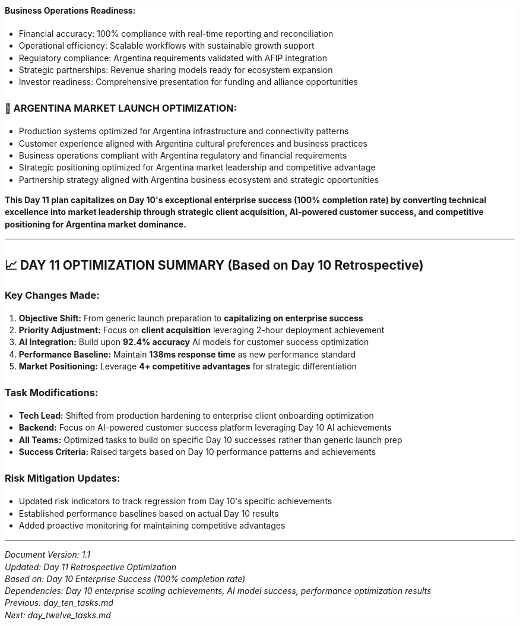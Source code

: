 #### **Business Operations Readiness:**
- Financial accuracy: 100% compliance with real-time reporting and reconciliation
- Operational efficiency: Scalable workflows with sustainable growth support
- Regulatory compliance: Argentina requirements validated with AFIP integration
- Strategic partnerships: Revenue sharing models ready for ecosystem expansion
- Investor readiness: Comprehensive presentation for funding and alliance opportunities

### **📱 ARGENTINA MARKET LAUNCH OPTIMIZATION:**
- Production systems optimized for Argentina infrastructure and connectivity patterns
- Customer experience aligned with Argentina cultural preferences and business practices
- Business operations compliant with Argentina regulatory and financial requirements
- Strategic positioning optimized for Argentina market leadership and competitive advantage
- Partnership strategy aligned with Argentina business ecosystem and strategic opportunities

**This Day 11 plan capitalizes on Day 10's exceptional enterprise success (100% completion rate) by converting technical excellence into market leadership through strategic client acquisition, AI-powered customer success, and competitive positioning for Argentina market dominance.**

---

## 📈 **DAY 11 OPTIMIZATION SUMMARY (Based on Day 10 Retrospective)**

### **Key Changes Made:**
1. **Objective Shift:** From generic launch preparation to **capitalizing on enterprise success**
2. **Priority Adjustment:** Focus on **client acquisition** leveraging 2-hour deployment achievement
3. **AI Integration:** Build upon **92.4% accuracy** AI models for customer success optimization
4. **Performance Baseline:** Maintain **138ms response time** as new performance standard
5. **Market Positioning:** Leverage **4+ competitive advantages** for strategic differentiation

### **Task Modifications:**
- **Tech Lead:** Shifted from production hardening to enterprise client onboarding optimization
- **Backend:** Focus on AI-powered customer success platform leveraging Day 10 AI achievements
- **All Teams:** Optimized tasks to build on specific Day 10 successes rather than generic launch prep
- **Success Criteria:** Raised targets based on Day 10 performance patterns and achievements

### **Risk Mitigation Updates:**
- Updated risk indicators to track regression from Day 10's specific achievements
- Established performance baselines based on actual Day 10 results
- Added proactive monitoring for maintaining competitive advantages

---

*Document Version: 1.1*  
*Updated: Day 11 Retrospective Optimization*  
*Based on: Day 10 Enterprise Success (100% completion rate)*  
*Dependencies: Day 10 enterprise scaling achievements, AI model success, performance optimization results*  
*Previous: day_ten_tasks.md*  
*Next: day_twelve_tasks.md*